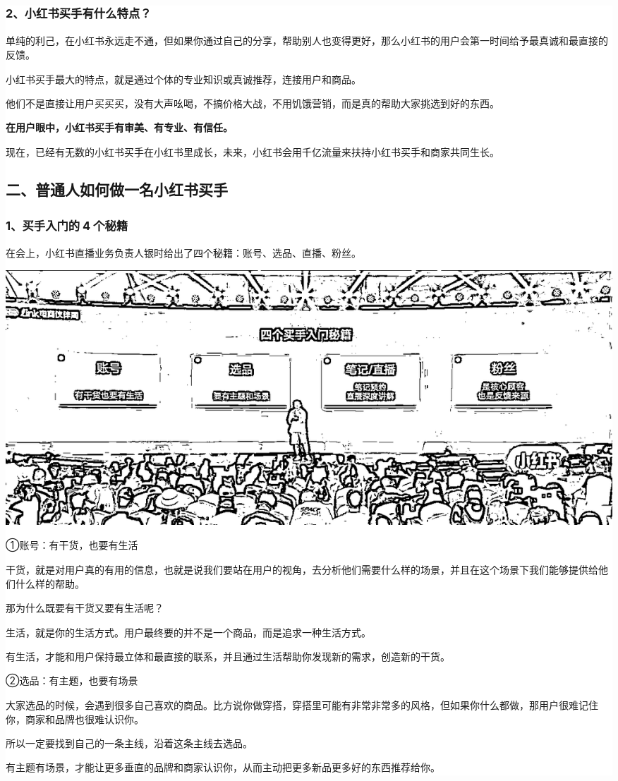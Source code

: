 ### 2、**小红书买手有什么特点？**

单纯的利己，在小红书永远走不通，但如果你通过自己的分享，帮助别人也变得更好，那么小红书的用户会第一时间给予最真诚和最直接的反馈。

小红书买手最大的特点，就是通过个体的专业知识或真诚推荐，连接用户和商品。

他们不是直接让用户买买买，没有大声吆喝，不搞价格大战，不用饥饿营销，而是真的帮助大家挑选到好的东西。

**在用户眼中，小红书买手有审美、有专业、有信任。**

现在，已经有无数的小红书买手在小红书里成长，未来，小红书会用千亿流量来扶持小红书买手和商家共同生长。

## 二、普通人如何做一名小红书买手

### 1、买手入门的 4 个秘籍

在会上，小红书直播业务负责人银时给出了四个秘籍：账号、选品、直播、粉丝。

![](img/4a9f7016703d776cdcb9cd7898535a26.png)

①账号：有干货，也要有生活

干货，就是对用户真的有用的信息，也就是说我们要站在用户的视角，去分析他们需要什么样的场景，并且在这个场景下我们能够提供给他们什么样的帮助。

那为什么既要有干货又要有生活呢？

生活，就是你的生活方式。用户最终要的并不是一个商品，而是追求一种生活方式。

有生活，才能和用户保持最立体和最直接的联系，并且通过生活帮助你发现新的需求，创造新的干货。

②选品：有主题，也要有场景

大家选品的时候，会遇到很多自己喜欢的商品。比方说你做穿搭，穿搭里可能有非常非常多的风格，但如果你什么都做，那用户很难记住你，商家和品牌也很难认识你。

所以一定要找到自己的一条主线，沿着这条主线去选品。

有主题有场景，才能让更多垂直的品牌和商家认识你，从而主动把更多新品更多好的东西推荐给你。
